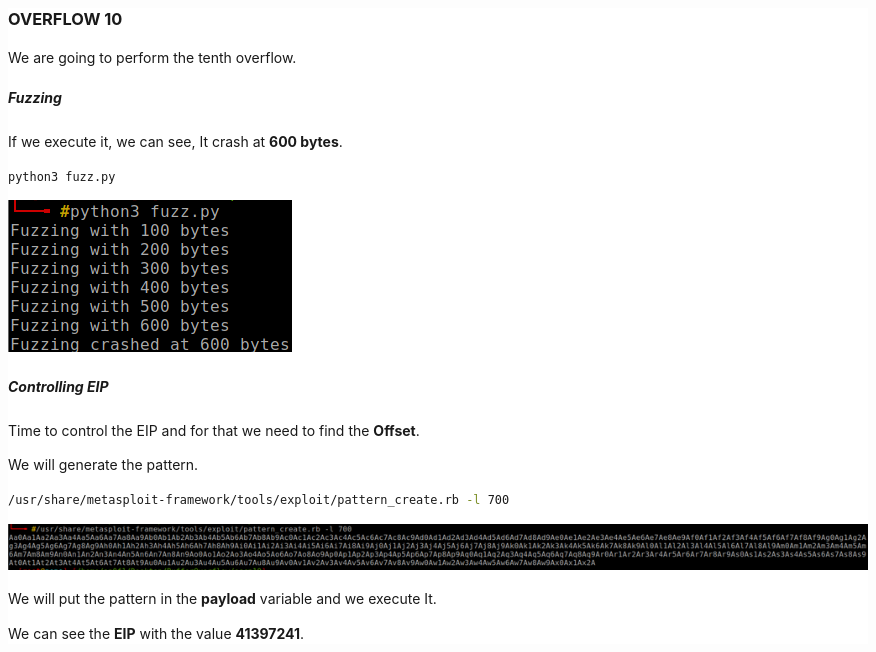 
### OVERFLOW 10

We are going to perform the tenth overflow.

##### Fuzzing

If we execute it, we can see, It crash at **600 bytes**.

```sh
python3 fuzz.py
```

![Fuzzing](/images/THM/buffprep/of10/Captura.PNG)

##### Controlling EIP

Time to control the EIP and for that we need to find the **Offset**.

We will generate the pattern.

```sh
/usr/share/metasploit-framework/tools/exploit/pattern_create.rb -l 700
```

![Pattern](/images/THM/buffprep/of10/Captura2.PNG)

We will put the pattern in the **payload** variable and we execute It.

We can see the **EIP** with the value **41397241**.
